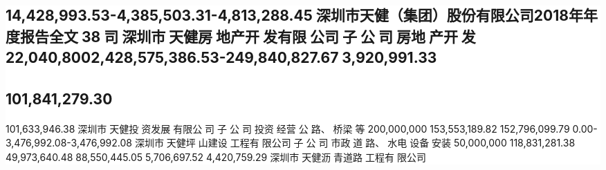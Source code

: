 14,428,993.53-4,385,503.31-4,813,288.45
深圳市天健（集团）股份有限公司2018年年度报告全文
38
司
深圳市
天健房
地产开
发有限
公司
子
公
司
房地
产开
发
22,040,8002,428,575,386.53-249,840,827.67
3,920,991.33
-
101,841,279.30
-
101,633,946.38
深圳市
天健投
资发展
有限公
司
子
公
司
投资
经营
公
路、
桥梁
等
200,000,000
153,553,189.82
152,796,099.79
0.00-3,476,992.08-3,476,992.08
深圳市
天健坪
山建设
工程有
限公司
子
公
司
市政
道
路、
水电
设备
安装
50,000,000
118,831,281.38
49,973,640.48
88,550,445.05
5,706,697.52
4,420,759.29
深圳市
天健沥
青道路
工程有
限公司